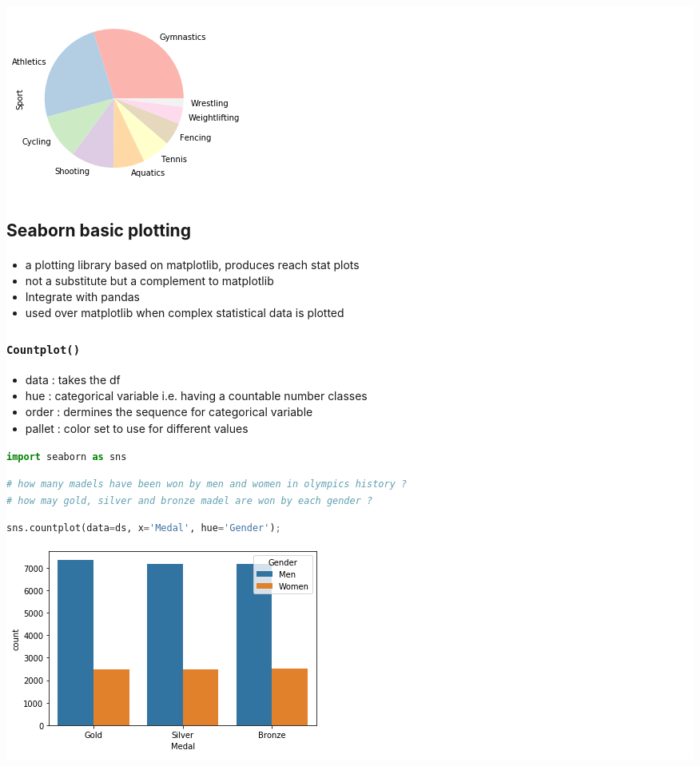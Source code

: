 
![png](output_59_0.png)


## Seaborn basic plotting 
* a plotting library based on matplotlib, produces reach stat plots
* not a substitute but a complement to matplotlib 
* Integrate with pandas 
* used over matplotlib when complex statistical data is plotted 

### `Countplot()`
* data   : takes the df
* hue    : categorical variable i.e. having a countable number classes
* order  : dermines the sequence for categorical variable
* pallet : color set to use for different values


```python
import seaborn as sns 
```


```python
# how many madels have been won by men and women in olympics history ?
# how may gold, silver and bronze madel are won by each gender ?
```


```python
sns.countplot(data=ds, x='Medal', hue='Gender');
```


![png](output_64_0.png)
